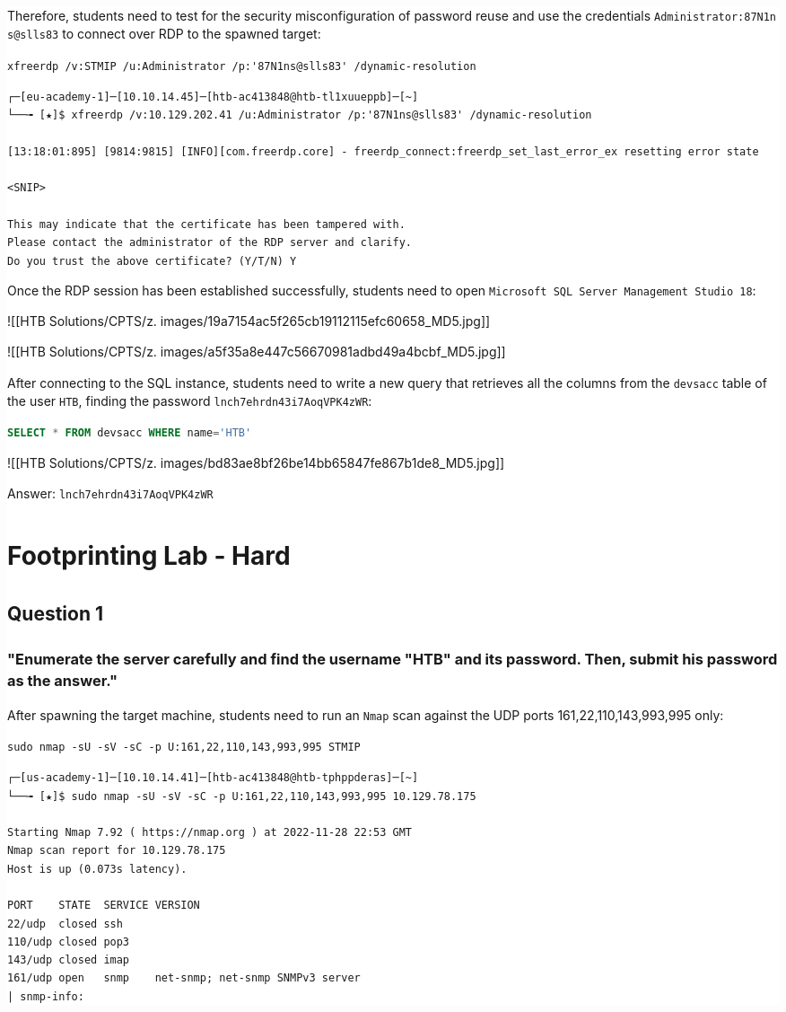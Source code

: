 Therefore, students need to test for the security misconfiguration of password reuse and use the credentials `Administrator:87N1ns@slls83` to connect over RDP to the spawned target:

```shell
xfreerdp /v:STMIP /u:Administrator /p:'87N1ns@slls83' /dynamic-resolution
```
```
┌─[eu-academy-1]─[10.10.14.45]─[htb-ac413848@htb-tl1xuueppb]─[~]
└──╼ [★]$ xfreerdp /v:10.129.202.41 /u:Administrator /p:'87N1ns@slls83' /dynamic-resolution

[13:18:01:895] [9814:9815] [INFO][com.freerdp.core] - freerdp_connect:freerdp_set_last_error_ex resetting error state

<SNIP>

This may indicate that the certificate has been tampered with.
Please contact the administrator of the RDP server and clarify.
Do you trust the above certificate? (Y/T/N) Y
```

Once the RDP session has been established successfully, students need to open `Microsoft SQL Server Management Studio 18`:

![[HTB Solutions/CPTS/z. images/19a7154ac5f265cb19112115efc60658_MD5.jpg]]

![[HTB Solutions/CPTS/z. images/a5f35a8e447c56670981adbd49a4bcbf_MD5.jpg]]

After connecting to the SQL instance, students need to write a new query that retrieves all the columns from the `devsacc` table of the user `HTB`, finding the password `lnch7ehrdn43i7AoqVPK4zWR`:

```sql
SELECT * FROM devsacc WHERE name='HTB'
```

![[HTB Solutions/CPTS/z. images/bd83ae8bf26be14bb65847fe867b1de8_MD5.jpg]]

Answer: `lnch7ehrdn43i7AoqVPK4zWR`

# Footprinting Lab - Hard

## Question 1

### "Enumerate the server carefully and find the username "HTB" and its password. Then, submit his password as the answer."

After spawning the target machine, students need to run an `Nmap` scan against the UDP ports 161,22,110,143,993,995 only:

```shell
sudo nmap -sU -sV -sC -p U:161,22,110,143,993,995 STMIP
```
```
┌─[us-academy-1]─[10.10.14.41]─[htb-ac413848@htb-tphppderas]─[~]
└──╼ [★]$ sudo nmap -sU -sV -sC -p U:161,22,110,143,993,995 10.129.78.175

Starting Nmap 7.92 ( https://nmap.org ) at 2022-11-28 22:53 GMT
Nmap scan report for 10.129.78.175
Host is up (0.073s latency).

PORT    STATE  SERVICE VERSION
22/udp  closed ssh
110/udp closed pop3
143/udp closed imap
161/udp open   snmp    net-snmp; net-snmp SNMPv3 server
| snmp-info: 
```